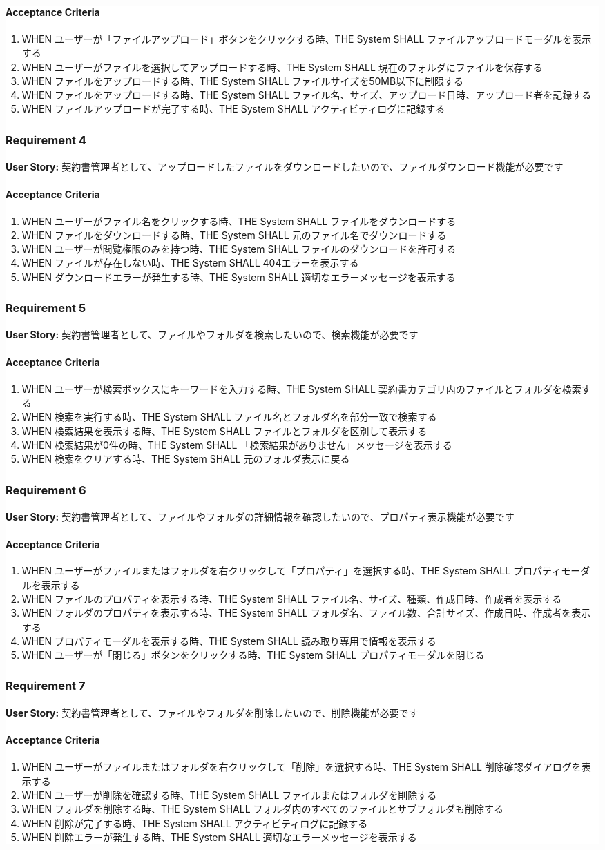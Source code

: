 #### Acceptance Criteria

1. WHEN ユーザーが「ファイルアップロード」ボタンをクリックする時、THE System SHALL ファイルアップロードモーダルを表示する
2. WHEN ユーザーがファイルを選択してアップロードする時、THE System SHALL 現在のフォルダにファイルを保存する
3. WHEN ファイルをアップロードする時、THE System SHALL ファイルサイズを50MB以下に制限する
4. WHEN ファイルをアップロードする時、THE System SHALL ファイル名、サイズ、アップロード日時、アップロード者を記録する
5. WHEN ファイルアップロードが完了する時、THE System SHALL アクティビティログに記録する

### Requirement 4

**User Story:** 契約書管理者として、アップロードしたファイルをダウンロードしたいので、ファイルダウンロード機能が必要です

#### Acceptance Criteria

1. WHEN ユーザーがファイル名をクリックする時、THE System SHALL ファイルをダウンロードする
2. WHEN ファイルをダウンロードする時、THE System SHALL 元のファイル名でダウンロードする
3. WHEN ユーザーが閲覧権限のみを持つ時、THE System SHALL ファイルのダウンロードを許可する
4. WHEN ファイルが存在しない時、THE System SHALL 404エラーを表示する
5. WHEN ダウンロードエラーが発生する時、THE System SHALL 適切なエラーメッセージを表示する

### Requirement 5

**User Story:** 契約書管理者として、ファイルやフォルダを検索したいので、検索機能が必要です

#### Acceptance Criteria

1. WHEN ユーザーが検索ボックスにキーワードを入力する時、THE System SHALL 契約書カテゴリ内のファイルとフォルダを検索する
2. WHEN 検索を実行する時、THE System SHALL ファイル名とフォルダ名を部分一致で検索する
3. WHEN 検索結果を表示する時、THE System SHALL ファイルとフォルダを区別して表示する
4. WHEN 検索結果が0件の時、THE System SHALL 「検索結果がありません」メッセージを表示する
5. WHEN 検索をクリアする時、THE System SHALL 元のフォルダ表示に戻る

### Requirement 6

**User Story:** 契約書管理者として、ファイルやフォルダの詳細情報を確認したいので、プロパティ表示機能が必要です

#### Acceptance Criteria

1. WHEN ユーザーがファイルまたはフォルダを右クリックして「プロパティ」を選択する時、THE System SHALL プロパティモーダルを表示する
2. WHEN ファイルのプロパティを表示する時、THE System SHALL ファイル名、サイズ、種類、作成日時、作成者を表示する
3. WHEN フォルダのプロパティを表示する時、THE System SHALL フォルダ名、ファイル数、合計サイズ、作成日時、作成者を表示する
4. WHEN プロパティモーダルを表示する時、THE System SHALL 読み取り専用で情報を表示する
5. WHEN ユーザーが「閉じる」ボタンをクリックする時、THE System SHALL プロパティモーダルを閉じる

### Requirement 7

**User Story:** 契約書管理者として、ファイルやフォルダを削除したいので、削除機能が必要です

#### Acceptance Criteria

1. WHEN ユーザーがファイルまたはフォルダを右クリックして「削除」を選択する時、THE System SHALL 削除確認ダイアログを表示する
2. WHEN ユーザーが削除を確認する時、THE System SHALL ファイルまたはフォルダを削除する
3. WHEN フォルダを削除する時、THE System SHALL フォルダ内のすべてのファイルとサブフォルダも削除する
4. WHEN 削除が完了する時、THE System SHALL アクティビティログに記録する
5. WHEN 削除エラーが発生する時、THE System SHALL 適切なエラーメッセージを表示する
